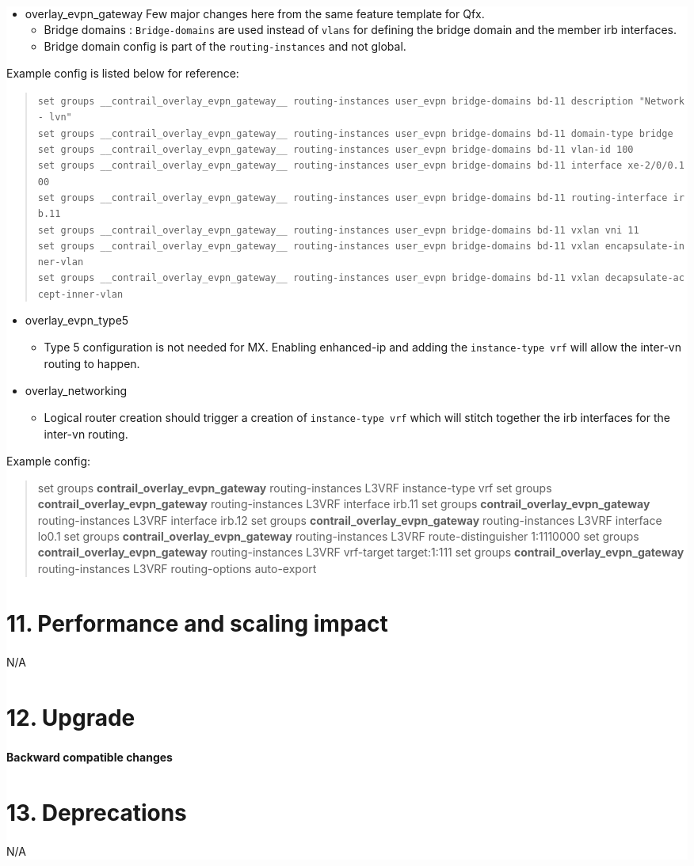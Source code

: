 - overlay_evpn_gateway
    Few major changes here from the same feature template for Qfx.
    * Bridge domains : `Bridge-domains` are used instead of `vlans` for defining the bridge domain and the member irb interfaces.
    * Bridge domain config is part of the `routing-instances` and not global.
    
Example config is listed below for reference:
>     set groups __contrail_overlay_evpn_gateway__ routing-instances user_evpn bridge-domains bd-11 description "Network - lvn"
>     set groups __contrail_overlay_evpn_gateway__ routing-instances user_evpn bridge-domains bd-11 domain-type bridge
>     set groups __contrail_overlay_evpn_gateway__ routing-instances user_evpn bridge-domains bd-11 vlan-id 100
>     set groups __contrail_overlay_evpn_gateway__ routing-instances user_evpn bridge-domains bd-11 interface xe-2/0/0.100
>     set groups __contrail_overlay_evpn_gateway__ routing-instances user_evpn bridge-domains bd-11 routing-interface irb.11
>     set groups __contrail_overlay_evpn_gateway__ routing-instances user_evpn bridge-domains bd-11 vxlan vni 11
>     set groups __contrail_overlay_evpn_gateway__ routing-instances user_evpn bridge-domains bd-11 vxlan encapsulate-inner-vlan
>     set groups __contrail_overlay_evpn_gateway__ routing-instances user_evpn bridge-domains bd-11 vxlan decapsulate-accept-inner-vlan

- overlay_evpn_type5
    * Type 5 configuration is not needed for MX. Enabling enhanced-ip and adding the `instance-type vrf` will allow the inter-vn routing to happen.
    
- overlay_networking
    * Logical router creation should trigger a creation of `instance-type vrf` which will stitch together the irb interfaces for the inter-vn routing.

Example config:
> set groups __contrail_overlay_evpn_gateway__ routing-instances L3VRF instance-type vrf
> set groups __contrail_overlay_evpn_gateway__ routing-instances L3VRF interface irb.11
> set groups __contrail_overlay_evpn_gateway__ routing-instances L3VRF interface irb.12
> set groups __contrail_overlay_evpn_gateway__ routing-instances L3VRF interface lo0.1
> set groups __contrail_overlay_evpn_gateway__ routing-instances L3VRF route-distinguisher 1:1110000
> set groups __contrail_overlay_evpn_gateway__ routing-instances L3VRF vrf-target target:1:111
> set groups __contrail_overlay_evpn_gateway__ routing-instances L3VRF routing-options auto-export


# 11. Performance and scaling impact
N/A

# 12. Upgrade
#### Backward compatible changes

# 13. Deprecations
N/A
